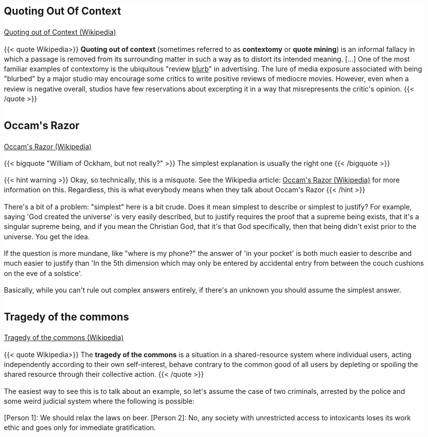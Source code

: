 ## Quoting Out Of Context

[Quoting out of Context (Wikipedia)](https://en.wikipedia.org/wiki/Quoting_out_of_context)

{{< quote Wikipedia>}}
**Quoting out of context** (sometimes referred to as **contextomy** or **quote mining**) is an informal fallacy in which a passage is removed from its surrounding matter in such a way as to distort its intended meaning.
[...]
One of the most familiar examples of contextomy is the ubiquitous "review [blurb](https://en.wikipedia.org/wiki/Blurb)" in advertising. The lure of media exposure associated with being "blurbed" by a major studio may encourage some critics to write positive reviews of mediocre movies. However, even when a review is negative overall, studios have few reservations about excerpting it in a way that misrepresents the critic's opinion.
{{< /quote >}}

## Occam's Razor

[Occam's Razor (Wikipedia)](https://en.wikipedia.org/wiki/Occam's_razor)

{{< bigquote "William of Ockham, but not really?" >}}
The simplest explanation is usually the right one
{{< /bigquote >}}

{{< hint warning >}}
Okay, so technically, this is a misquote. See the Wikipedia article: [Occam's Razor (Wikipedia)](https://en.wikipedia.org/wiki/Occam's_razor) for more information on this. Regardless, this is what everybody means when they talk about Occam's Razor
{{< /hint >}}

There's a bit of a problem: "simplest" here is a bit crude. Does it mean simplest to describe or simplest to justify? For example, saying 'God created the universe' is very easily described, but to justify requires the proof that a supreme being exists, that it's a singular supreme being, and if you mean the Christian God, that it's that God specifically, then that being didn't exist prior to the universe. You get the idea.

If the question is more mundane, like "where is my phone?" the answer of 'in your pocket' is both much easier to describe and much easier to justify than 'In the 5th dimension which may only be entered by accidental entry from between the couch cushions on the eve of a solstice'.

Basically, while you can't rule out complex answers entirely, if there's an unknown you should assume the simplest answer.   

## Tragedy of the commons

[Tragedy of the commons (Wikipedia)](https://en.wikipedia.org/wiki/Tragedy_of_the_commons)

{{< quote Wikipedia>}}
The **tragedy of the commons** is a situation in a shared-resource system where individual users, acting independently according to their own self-interest, behave contrary to the common good of all users by depleting or spoiling the shared resource through their collective action.
{{< /quote >}}

The easiest way to see this is to talk about an example, so let's assume the case of two criminals, arrested by the police and some weird judicial system where the following is possible:


[Person 1]: We should relax the laws on beer.
[Person 2]: No, any society with unrestricted access to intoxicants loses its work ethic and goes only for immediate gratification.